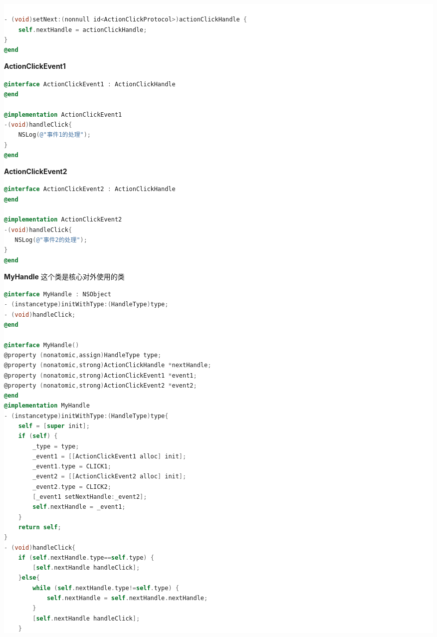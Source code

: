 ```Objective-C

- (void)setNext:(nonnull id<ActionClickProtocol>)actionClickHandle {
    self.nextHandle = actionClickHandle;
}
@end
```
**ActionClickEvent1**
```Objective-C
@interface ActionClickEvent1 : ActionClickHandle
@end

@implementation ActionClickEvent1
-(void)handleClick{
    NSLog(@"事件1的处理");
}
@end
```
**ActionClickEvent2**
```Objective-C
@interface ActionClickEvent2 : ActionClickHandle
@end

@implementation ActionClickEvent2
-(void)handleClick{
   NSLog(@"事件2的处理");
}
@end
```
**MyHandle** 这个类是核心对外使用的类
```Objective-C
@interface MyHandle : NSObject
- (instancetype)initWithType:(HandleType)type;
- (void)handleClick;
@end

@interface MyHandle()
@property (nonatomic,assign)HandleType type;
@property (nonatomic,strong)ActionClickHandle *nextHandle;
@property (nonatomic,strong)ActionClickEvent1 *event1;
@property (nonatomic,strong)ActionClickEvent2 *event2;
@end
@implementation MyHandle
- (instancetype)initWithType:(HandleType)type{
    self = [super init];
    if (self) {
        _type = type;
        _event1 = [[ActionClickEvent1 alloc] init];
        _event1.type = CLICK1;
        _event2 = [[ActionClickEvent2 alloc] init];
        _event2.type = CLICK2;
        [_event1 setNextHandle:_event2];
        self.nextHandle = _event1;
    }
    return self;
}
- (void)handleClick{
    if (self.nextHandle.type==self.type) {
        [self.nextHandle handleClick];
    }else{
        while (self.nextHandle.type!=self.type) {
            self.nextHandle = self.nextHandle.nextHandle;
        }
        [self.nextHandle handleClick];
    }
```